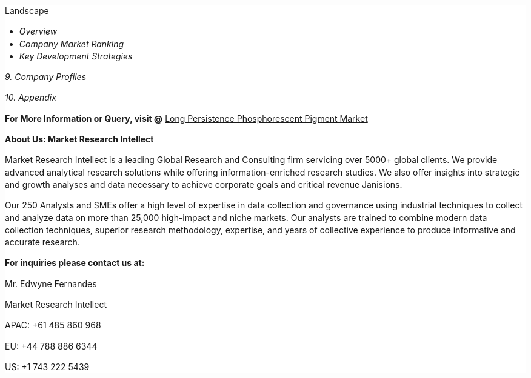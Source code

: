 Landscape</span></em></p><ul><li><em><span class="">Overview</span></em></li><li><em><span class="">Company Market Ranking</span></em></li><li><em><span class="">Key Development Strategies</span></em></li></ul><p><em><span class="font-[700]">9. Company Profiles</span></em></p><p><em><span class="font-[700]">10. Appendix</span></em></p><p><span class="font-[700]"><strong>For More Information or Query, visit&nbsp;@</strong>&nbsp;</span><span class="font-[700]"><a href="https://www.marketresearchintellect.com/product/global-long-persistence-phosphorescent-pigment-market/?utm_source=Linkedin&utm_medium=822" target="_blank" data-tracking-control-name="article-ssr-frontend-pulse_little-text-block" data-tracking-will-navigate="" data-test-link="">Long Persistence Phosphorescent Pigment Market</a></span></p><p><strong><span class="font-[700]">About Us: Market Research Intellect</span></strong></p><p><span class="">Market Research Intellect is a leading Global Research and Consulting firm servicing over 5000+ global clients. We provide advanced analytical research solutions while offering information-enriched research studies.&nbsp;</span>We also offer insights into strategic and growth analyses and data necessary to achieve corporate goals and critical revenue Janisions.</p><p><span class="">Our 250 Analysts and SMEs offer a high level of expertise in data collection and governance using industrial techniques to collect and analyze data on more than 25,000 high-impact and niche markets. Our analysts are trained to combine modern data collection techniques, superior research methodology, expertise, and years of collective experience to produce informative and accurate research.</span></p><p><strong>For inquiries please contact us at:</strong></p><p>Mr. Edwyne Fernandes</p><p>Market Research Intellect</p><p>APAC: +61 485 860 968</p><p>EU: +44 788 886 6344</p><p>US: +1 743 222 5439</p>